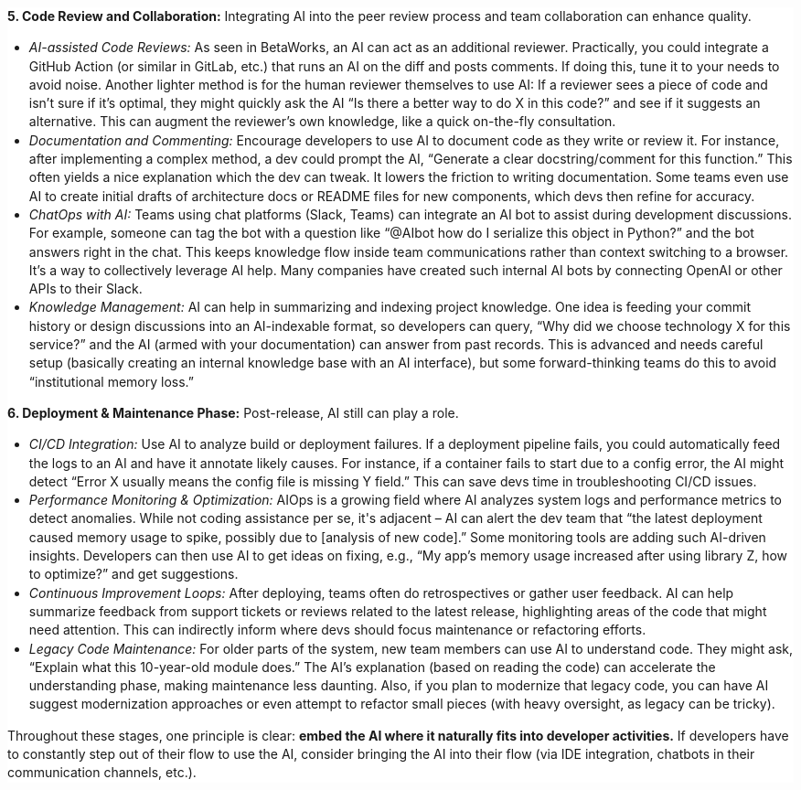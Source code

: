 **5. Code Review and Collaboration:** Integrating AI into the peer review process and team collaboration can enhance quality.

- _AI-assisted Code Reviews:_ As seen in BetaWorks, an AI can act as an additional reviewer. Practically, you could integrate a GitHub Action (or similar in GitLab, etc.) that runs an AI on the diff and posts comments. If doing this, tune it to your needs to avoid noise. Another lighter method is for the human reviewer themselves to use AI: If a reviewer sees a piece of code and isn’t sure if it’s optimal, they might quickly ask the AI “Is there a better way to do X in this code?” and see if it suggests an alternative. This can augment the reviewer’s own knowledge, like a quick on-the-fly consultation.
- _Documentation and Commenting:_ Encourage developers to use AI to document code as they write or review it. For instance, after implementing a complex method, a dev could prompt the AI, “Generate a clear docstring/comment for this function.” This often yields a nice explanation which the dev can tweak. It lowers the friction to writing documentation. Some teams even use AI to create initial drafts of architecture docs or README files for new components, which devs then refine for accuracy.
- _ChatOps with AI:_ Teams using chat platforms (Slack, Teams) can integrate an AI bot to assist during development discussions. For example, someone can tag the bot with a question like “@AIbot how do I serialize this object in Python?” and the bot answers right in the chat. This keeps knowledge flow inside team communications rather than context switching to a browser. It’s a way to collectively leverage AI help. Many companies have created such internal AI bots by connecting OpenAI or other APIs to their Slack.
- _Knowledge Management:_ AI can help in summarizing and indexing project knowledge. One idea is feeding your commit history or design discussions into an AI-indexable format, so developers can query, “Why did we choose technology X for this service?” and the AI (armed with your documentation) can answer from past records. This is advanced and needs careful setup (basically creating an internal knowledge base with an AI interface), but some forward-thinking teams do this to avoid “institutional memory loss.”

**6. Deployment & Maintenance Phase:** Post-release, AI still can play a role.

- _CI/CD Integration:_ Use AI to analyze build or deployment failures. If a deployment pipeline fails, you could automatically feed the logs to an AI and have it annotate likely causes. For instance, if a container fails to start due to a config error, the AI might detect “Error X usually means the config file is missing Y field.” This can save devs time in troubleshooting CI/CD issues.
- _Performance Monitoring & Optimization:_ AIOps is a growing field where AI analyzes system logs and performance metrics to detect anomalies. While not coding assistance per se, it's adjacent – AI can alert the dev team that “the latest deployment caused memory usage to spike, possibly due to [analysis of new code].” Some monitoring tools are adding such AI-driven insights. Developers can then use AI to get ideas on fixing, e.g., “My app’s memory usage increased after using library Z, how to optimize?” and get suggestions.
- _Continuous Improvement Loops:_ After deploying, teams often do retrospectives or gather user feedback. AI can help summarize feedback from support tickets or reviews related to the latest release, highlighting areas of the code that might need attention. This can indirectly inform where devs should focus maintenance or refactoring efforts.
- _Legacy Code Maintenance:_ For older parts of the system, new team members can use AI to understand code. They might ask, “Explain what this 10-year-old module does.” The AI’s explanation (based on reading the code) can accelerate the understanding phase, making maintenance less daunting. Also, if you plan to modernize that legacy code, you can have AI suggest modernization approaches or even attempt to refactor small pieces (with heavy oversight, as legacy can be tricky).

Throughout these stages, one principle is clear: **embed the AI where it naturally fits into developer activities.** If developers have to constantly step out of their flow to use the AI, consider bringing the AI into their flow (via IDE integration, chatbots in their communication channels, etc.).
